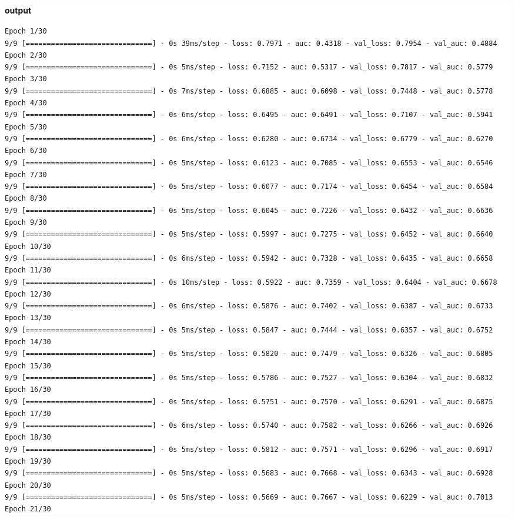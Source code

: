 **output**

```console
Epoch 1/30
9/9 [==============================] - 0s 39ms/step - loss: 0.7971 - auc: 0.4318 - val_loss: 0.7954 - val_auc: 0.4884
Epoch 2/30
9/9 [==============================] - 0s 5ms/step - loss: 0.7152 - auc: 0.5317 - val_loss: 0.7817 - val_auc: 0.5779
Epoch 3/30
9/9 [==============================] - 0s 7ms/step - loss: 0.6885 - auc: 0.6098 - val_loss: 0.7448 - val_auc: 0.5778
Epoch 4/30
9/9 [==============================] - 0s 6ms/step - loss: 0.6495 - auc: 0.6491 - val_loss: 0.7107 - val_auc: 0.5941
Epoch 5/30
9/9 [==============================] - 0s 6ms/step - loss: 0.6280 - auc: 0.6734 - val_loss: 0.6779 - val_auc: 0.6270
Epoch 6/30
9/9 [==============================] - 0s 5ms/step - loss: 0.6123 - auc: 0.7085 - val_loss: 0.6553 - val_auc: 0.6546
Epoch 7/30
9/9 [==============================] - 0s 5ms/step - loss: 0.6077 - auc: 0.7174 - val_loss: 0.6454 - val_auc: 0.6584
Epoch 8/30
9/9 [==============================] - 0s 5ms/step - loss: 0.6045 - auc: 0.7226 - val_loss: 0.6432 - val_auc: 0.6636
Epoch 9/30
9/9 [==============================] - 0s 5ms/step - loss: 0.5997 - auc: 0.7275 - val_loss: 0.6452 - val_auc: 0.6640
Epoch 10/30
9/9 [==============================] - 0s 6ms/step - loss: 0.5942 - auc: 0.7328 - val_loss: 0.6435 - val_auc: 0.6658
Epoch 11/30
9/9 [==============================] - 0s 10ms/step - loss: 0.5922 - auc: 0.7359 - val_loss: 0.6404 - val_auc: 0.6678
Epoch 12/30
9/9 [==============================] - 0s 6ms/step - loss: 0.5876 - auc: 0.7402 - val_loss: 0.6387 - val_auc: 0.6733
Epoch 13/30
9/9 [==============================] - 0s 5ms/step - loss: 0.5847 - auc: 0.7444 - val_loss: 0.6357 - val_auc: 0.6752
Epoch 14/30
9/9 [==============================] - 0s 5ms/step - loss: 0.5820 - auc: 0.7479 - val_loss: 0.6326 - val_auc: 0.6805
Epoch 15/30
9/9 [==============================] - 0s 5ms/step - loss: 0.5786 - auc: 0.7527 - val_loss: 0.6304 - val_auc: 0.6832
Epoch 16/30
9/9 [==============================] - 0s 5ms/step - loss: 0.5751 - auc: 0.7570 - val_loss: 0.6291 - val_auc: 0.6875
Epoch 17/30
9/9 [==============================] - 0s 6ms/step - loss: 0.5740 - auc: 0.7582 - val_loss: 0.6266 - val_auc: 0.6926
Epoch 18/30
9/9 [==============================] - 0s 5ms/step - loss: 0.5812 - auc: 0.7571 - val_loss: 0.6296 - val_auc: 0.6917
Epoch 19/30
9/9 [==============================] - 0s 5ms/step - loss: 0.5683 - auc: 0.7668 - val_loss: 0.6343 - val_auc: 0.6928
Epoch 20/30
9/9 [==============================] - 0s 5ms/step - loss: 0.5669 - auc: 0.7667 - val_loss: 0.6229 - val_auc: 0.7013
Epoch 21/30
```